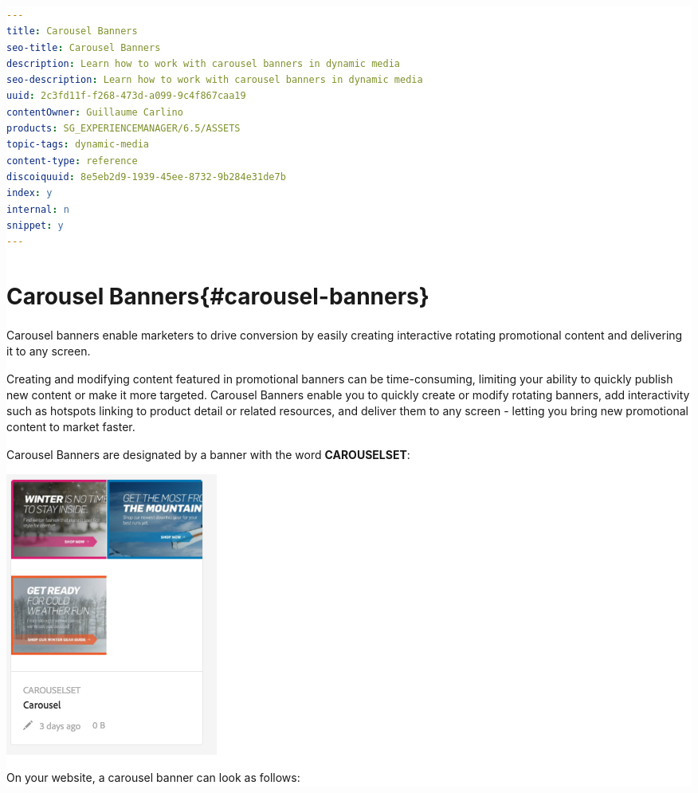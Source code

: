 ```yaml
---
title: Carousel Banners
seo-title: Carousel Banners
description: Learn how to work with carousel banners in dynamic media
seo-description: Learn how to work with carousel banners in dynamic media
uuid: 2c3fd11f-f268-473d-a099-9c4f867caa19
contentOwner: Guillaume Carlino
products: SG_EXPERIENCEMANAGER/6.5/ASSETS
topic-tags: dynamic-media
content-type: reference
discoiquuid: 8e5eb2d9-1939-45ee-8732-9b284e31de7b
index: y
internal: n
snippet: y
---
```


# Carousel Banners{#carousel-banners}

Carousel banners enable marketers to drive conversion by easily creating interactive rotating promotional content and delivering it to any screen.

Creating and modifying content featured in promotional banners can be time-consuming, limiting your ability to quickly publish new content or make it more targeted. Carousel Banners enable you to quickly create or modify rotating banners, add interactivity such as hotspots linking to product detail or related resources, and deliver them to any screen - letting you bring new promotional content to market faster.

Carousel Banners are designated by a banner with the word **CAROUSELSET**:

![](assets/chlimage_1-241.png)

On your website, a carousel banner can look as follows:
